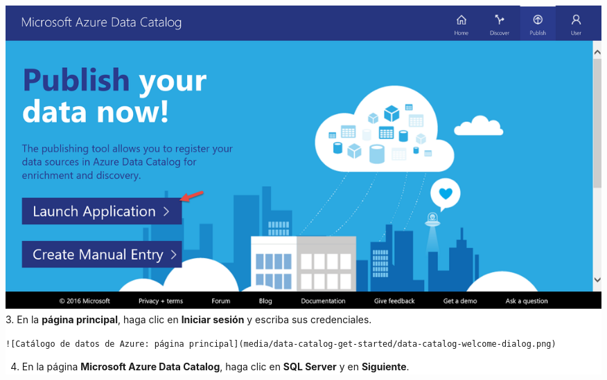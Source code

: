    ![Catálogo de datos de Azure: botón Iniciar](media/data-catalog-get-started/data-catalog-launch-application.png)
3. En la **página principal**, haga clic en **Iniciar sesión** y escriba sus credenciales.     
   
    ![Catálogo de datos de Azure: página principal](media/data-catalog-get-started/data-catalog-welcome-dialog.png)
4. En la página **Microsoft Azure Data Catalog**, haga clic en **SQL Server** y en **Siguiente**.
   